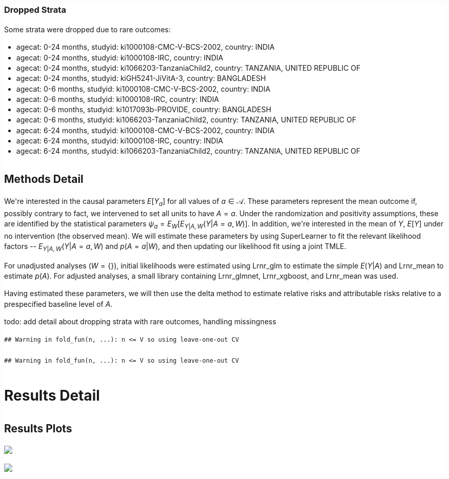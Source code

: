 ### Dropped Strata

Some strata were dropped due to rare outcomes:

* agecat: 0-24 months, studyid: ki1000108-CMC-V-BCS-2002, country: INDIA
* agecat: 0-24 months, studyid: ki1000108-IRC, country: INDIA
* agecat: 0-24 months, studyid: ki1066203-TanzaniaChild2, country: TANZANIA, UNITED REPUBLIC OF
* agecat: 0-24 months, studyid: kiGH5241-JiVitA-3, country: BANGLADESH
* agecat: 0-6 months, studyid: ki1000108-CMC-V-BCS-2002, country: INDIA
* agecat: 0-6 months, studyid: ki1000108-IRC, country: INDIA
* agecat: 0-6 months, studyid: ki1017093b-PROVIDE, country: BANGLADESH
* agecat: 0-6 months, studyid: ki1066203-TanzaniaChild2, country: TANZANIA, UNITED REPUBLIC OF
* agecat: 6-24 months, studyid: ki1000108-CMC-V-BCS-2002, country: INDIA
* agecat: 6-24 months, studyid: ki1000108-IRC, country: INDIA
* agecat: 6-24 months, studyid: ki1066203-TanzaniaChild2, country: TANZANIA, UNITED REPUBLIC OF

## Methods Detail

We're interested in the causal parameters $E[Y_a]$ for all values of $a \in \mathcal{A}$. These parameters represent the mean outcome if, possibly contrary to fact, we intervened to set all units to have $A=a$. Under the randomization and positivity assumptions, these are identified by the statistical parameters $\psi_a=E_W[E_{Y|A,W}(Y|A=a,W)]$.  In addition, we're interested in the mean of $Y$, $E[Y]$ under no intervention (the observed mean). We will estimate these parameters by using SuperLearner to fit the relevant likelihood factors -- $E_{Y|A,W}(Y|A=a,W)$ and $p(A=a|W)$, and then updating our likelihood fit using a joint TMLE.

For unadjusted analyses ($W=\{\}$), initial likelihoods were estimated using Lrnr_glm to estimate the simple $E(Y|A)$ and Lrnr_mean to estimate $p(A)$. For adjusted analyses, a small library containing Lrnr_glmnet, Lrnr_xgboost, and Lrnr_mean was used.

Having estimated these parameters, we will then use the delta method to estimate relative risks and attributable risks relative to a prespecified baseline level of $A$.

todo: add detail about dropping strata with rare outcomes, handling missingness



```
## Warning in fold_fun(n, ...): n <= V so using leave-one-out CV

## Warning in fold_fun(n, ...): n <= V so using leave-one-out CV
```




# Results Detail

## Results Plots
![](/tmp/b9b27afd-2acf-4a66-91e6-c5a0b7e75c0f/REPORT_files/figure-html/plot_tsm-1.png)

![](/tmp/b9b27afd-2acf-4a66-91e6-c5a0b7e75c0f/REPORT_files/figure-html/plot_rr-1.png)
